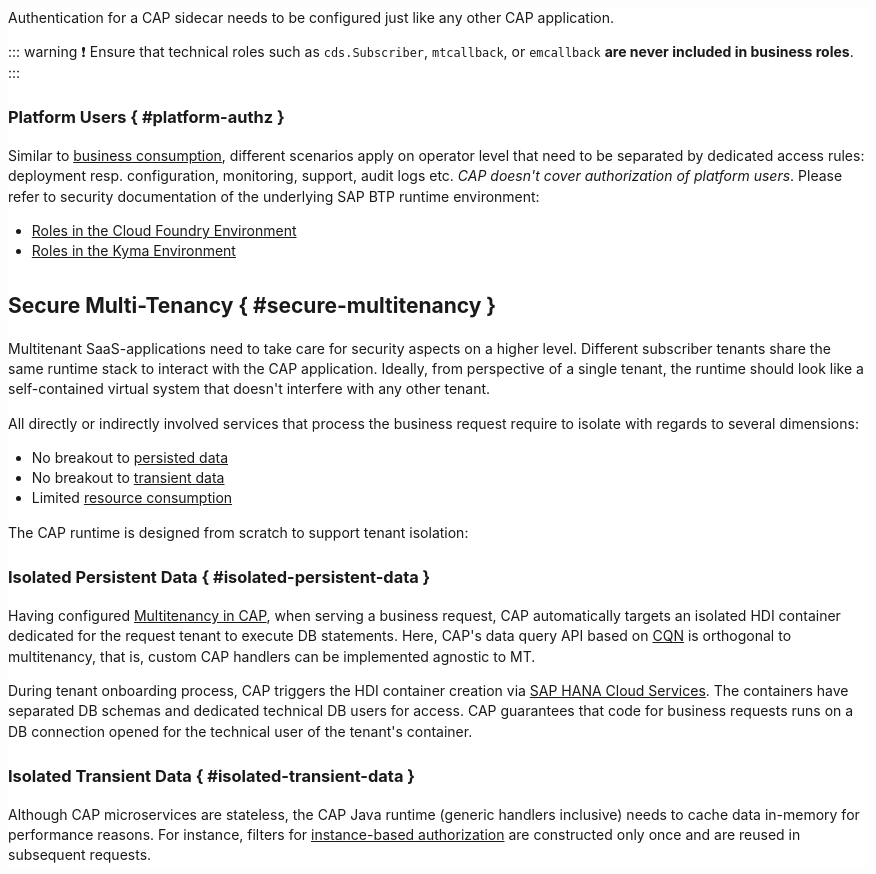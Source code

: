 Authentication for a CAP sidecar needs to be configured just like any other CAP application.

::: warning
❗ Ensure that technical roles such as `cds.Subscriber`, `mtcallback`, or `emcallback` **are never included in business roles**.
:::

### Platform Users { #platform-authz }


Similar to [business consumption](#business-authz), different scenarios apply on operator level that need to be separated by dedicated access rules: deployment resp. configuration, monitoring, support, audit logs etc.
*CAP doesn't cover authorization of platform users*. Please refer to security documentation of the underlying SAP BTP runtime environment:
- [Roles in the Cloud Foundry Environment](https://help.sap.com/docs/btp/sap-business-technology-platform/about-roles-in-cloud-foundry-environment)
- [Roles in the Kyma Environment](https://help.sap.com/docs/btp/sap-business-technology-platform/assign-roles-in-kyma-environment)

## Secure Multi-Tenancy { #secure-multitenancy }


Multitenant SaaS-applications need to take care for security aspects on a higher level.
Different subscriber tenants share the same runtime stack to interact with the CAP application.
Ideally, from perspective of a single tenant, the runtime should look like a self-contained virtual system that doesn't interfere with any other tenant.

All directly or indirectly involved services that process the business request require to isolate with regards to several dimensions:
- No breakout to [persisted data](#isolated-persistent-data)
- No breakout to [transient data](#isolated-transient-data)
- Limited [resource consumption](#limiting-resource-consumption)

The CAP runtime is designed from scratch to support tenant isolation:

### Isolated Persistent Data { #isolated-persistent-data }

Having configured [Multitenancy in CAP](../multitenancy/), when serving a business request, CAP automatically targets an isolated HDI container dedicated for the request tenant to execute DB statements.
Here, CAP's data query API based on [CQN](../../cds/cqn) is orthogonal to multitenancy, that is, custom CAP handlers can be implemented agnostic to MT.

During tenant onboarding process, CAP triggers the HDI container creation via [SAP HANA Cloud Services](https://help.sap.com/docs/HANA_SERVICE_CF/cc53ad464a57404b8d453bbadbc81ceb/f70399be7fca4508aa0e33e138dbd84d.html).
The containers have separated DB schemas and dedicated technical DB users for access.
CAP guarantees that code for business requests runs on a DB connection opened for the technical user of the tenant's container.

### Isolated Transient Data { #isolated-transient-data }

Although CAP microservices are stateless, the CAP Java runtime (generic handlers inclusive) needs to cache data in-memory for performance reasons.
For instance, filters for [instance-based authorization](/guides/security/authorization#instance-based-auth) are constructed only once and are reused in subsequent requests.

